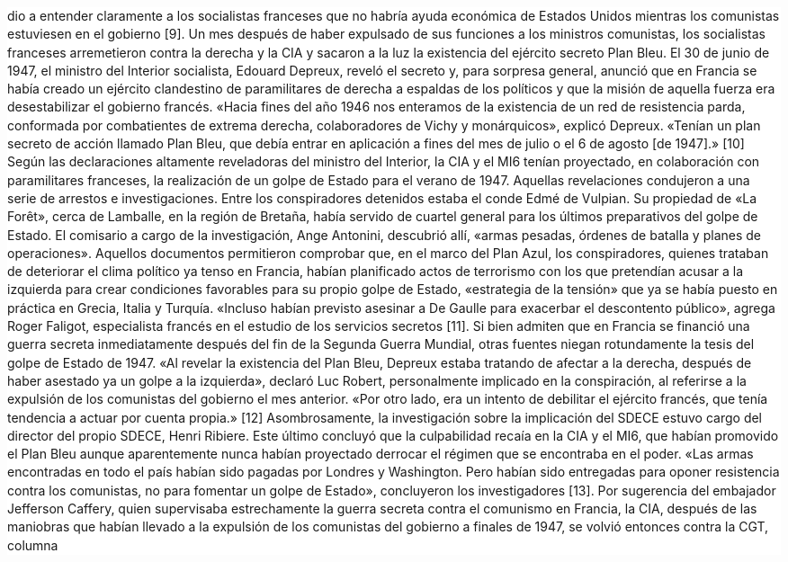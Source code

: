 dio a entender claramente a los socialistas franceses que no habría ayuda
económica de Estados Unidos mientras los comunistas estuviesen en el
gobierno [9].
Un mes después de haber expulsado de sus funciones a los ministros
comunistas, los socialistas franceses arremetieron contra la derecha y la
CIA y sacaron a la luz la existencia del ejército secreto Plan Bleu.
El 30
de junio de 1947, el ministro del Interior socialista, Edouard Depreux,
reveló el secreto y, para sorpresa general, anunció que en Francia se había
creado un ejército clandestino de paramilitares de derecha a espaldas de los
políticos y que la misión de aquella fuerza era desestabilizar el gobierno
francés.
«Hacia fines del año 1946 nos enteramos de la existencia de un red
de resistencia parda, conformada por combatientes de extrema derecha,
colaboradores de Vichy y monárquicos», explicó Depreux. «Tenían un plan
secreto de acción llamado Plan Bleu, que debía entrar en aplicación a
fines del mes de julio o el 6 de agosto [de 1947].» [10]
Según las declaraciones altamente reveladoras del ministro del Interior, la
CIA y el MI6 tenían proyectado, en colaboración con paramilitares franceses,
la realización de un golpe de Estado para el verano de 1947.
Aquellas
revelaciones condujeron a una serie de arrestos e investigaciones. Entre los
conspiradores detenidos estaba el conde Edmé de Vulpian. Su propiedad de «La
Forêt», cerca de Lamballe, en la región de Bretaña, había servido de cuartel
general para los últimos preparativos del golpe de Estado.
El comisario a
cargo de la investigación, Ange Antonini, descubrió allí,
«armas pesadas,
órdenes de batalla y planes de operaciones».
Aquellos documentos permitieron
comprobar que, en el marco del Plan Azul, los conspiradores, quienes
trataban de deteriorar el clima político ya tenso en Francia, habían
planificado actos de terrorismo con los que pretendían acusar a la izquierda
para crear condiciones favorables para su propio golpe de Estado, «estrategia
de la tensión» que ya se había puesto en práctica en Grecia, Italia y
Turquía.
«Incluso habían previsto asesinar a De Gaulle para exacerbar el
descontento público», agrega Roger Faligot, especialista francés en el
estudio de los servicios secretos [11].
Si bien admiten que en Francia se financió una guerra secreta inmediatamente
después del fin de la Segunda Guerra Mundial, otras fuentes niegan
rotundamente la tesis del golpe de Estado de 1947.
«Al revelar la existencia
del Plan Bleu, Depreux estaba tratando de afectar a la derecha, después de
haber asestado ya un golpe a la izquierda», declaró Luc Robert,
personalmente implicado en la conspiración, al referirse a la expulsión de
los comunistas del gobierno el mes anterior.
«Por otro lado, era un intento
de debilitar el ejército francés, que tenía tendencia a actuar por cuenta
propia.» [12]
Asombrosamente, la investigación sobre la implicación del
SDECE estuvo cargo del director del propio SDECE, Henri Ribiere.
Este último
concluyó que la culpabilidad recaía en la CIA y el MI6, que habían promovido
el Plan Bleu aunque aparentemente nunca habían proyectado derrocar el
régimen que se encontraba en el poder.
«Las armas encontradas en todo el
país habían sido pagadas por Londres y Washington. Pero habían sido
entregadas para oponer resistencia contra los comunistas, no para fomentar
un golpe de Estado», concluyeron los investigadores [13].
Por sugerencia del embajador Jefferson Caffery, quien supervisaba
estrechamente la guerra secreta contra el comunismo en Francia, la CIA,
después de las maniobras que habían llevado a la expulsión de los comunistas
del gobierno a finales de 1947, se volvió entonces contra la CGT, columna
